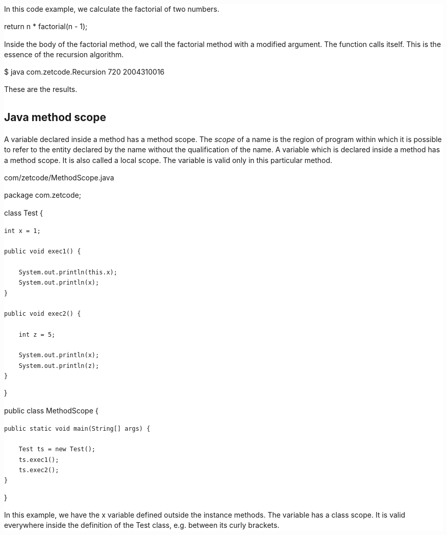 In this code example, we calculate the factorial of two
numbers.

return n * factorial(n - 1);

Inside the body of the factorial method, we call the factorial method with a
modified argument. The function calls itself. This is the essence of the
recursion algorithm.

$ java com.zetcode.Recursion
720
2004310016

These are the results.

## Java method scope

A variable declared inside a method has a method scope. The *scope* of a
name is the region of program within which it is possible to refer to the entity
declared by the name without the qualification of the name. A variable which is
declared inside a method has a method scope. It is also called a local scope.
The variable is valid only in this particular method.

com/zetcode/MethodScope.java
  

package com.zetcode;

class Test {

    int x = 1;

    public void exec1() {

        System.out.println(this.x);
        System.out.println(x);
    }

    public void exec2() {

        int z = 5;

        System.out.println(x);
        System.out.println(z);
    }
}

public class MethodScope {

    public static void main(String[] args) {

        Test ts = new Test();
        ts.exec1();
        ts.exec2();
    }
}

In this example, we have the x variable defined outside the instance
methods. The variable has a class scope. It is valid everywhere inside
the definition of the Test class, e.g. between its curly brackets.
